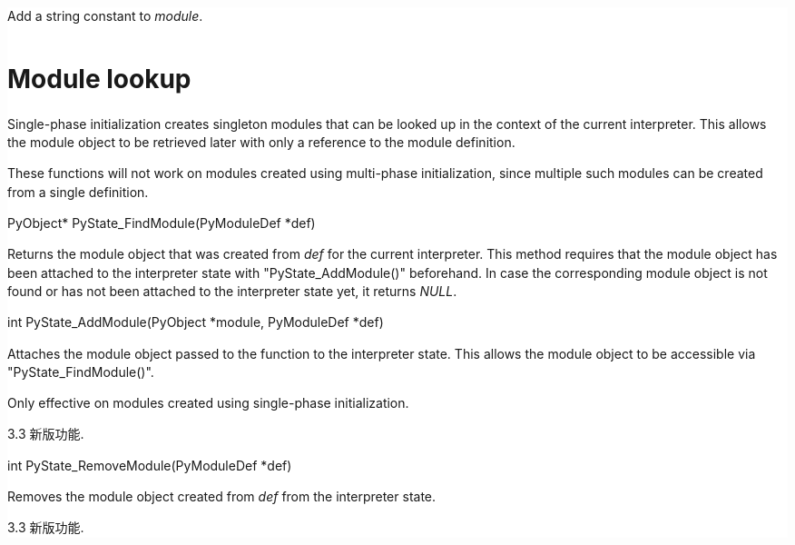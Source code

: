    Add a string constant to *module*.


Module lookup
=============

Single-phase initialization creates singleton modules that can be
looked up in the context of the current interpreter. This allows the
module object to be retrieved later with only a reference to the
module definition.

These functions will not work on modules created using multi-phase
initialization, since multiple such modules can be created from a
single definition.

PyObject* PyState_FindModule(PyModuleDef *def)

   Returns the module object that was created from *def* for the
   current interpreter. This method requires that the module object
   has been attached to the interpreter state with
   "PyState_AddModule()" beforehand. In case the corresponding module
   object is not found or has not been attached to the interpreter
   state yet, it returns *NULL*.

int PyState_AddModule(PyObject *module, PyModuleDef *def)

   Attaches the module object passed to the function to the
   interpreter state. This allows the module object to be accessible
   via "PyState_FindModule()".

   Only effective on modules created using single-phase
   initialization.

   3.3 新版功能.

int PyState_RemoveModule(PyModuleDef *def)

   Removes the module object created from *def* from the interpreter
   state.

   3.3 新版功能.
